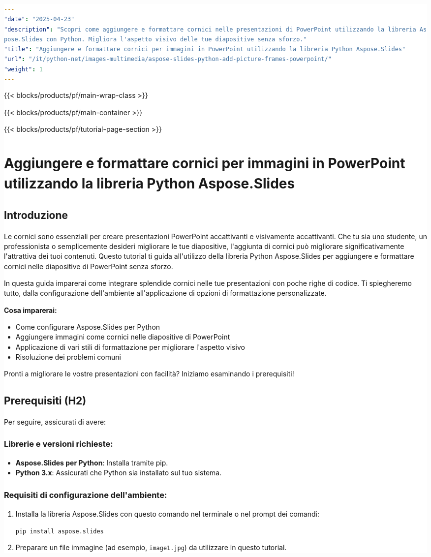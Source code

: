 ```yaml
---
"date": "2025-04-23"
"description": "Scopri come aggiungere e formattare cornici nelle presentazioni di PowerPoint utilizzando la libreria Aspose.Slides con Python. Migliora l'aspetto visivo delle tue diapositive senza sforzo."
"title": "Aggiungere e formattare cornici per immagini in PowerPoint utilizzando la libreria Python Aspose.Slides"
"url": "/it/python-net/images-multimedia/aspose-slides-python-add-picture-frames-powerpoint/"
"weight": 1
---
```


{{< blocks/products/pf/main-wrap-class >}}

{{< blocks/products/pf/main-container >}}

{{< blocks/products/pf/tutorial-page-section >}}
# Aggiungere e formattare cornici per immagini in PowerPoint utilizzando la libreria Python Aspose.Slides

## Introduzione

Le cornici sono essenziali per creare presentazioni PowerPoint accattivanti e visivamente accattivanti. Che tu sia uno studente, un professionista o semplicemente desideri migliorare le tue diapositive, l'aggiunta di cornici può migliorare significativamente l'attrattiva dei tuoi contenuti. Questo tutorial ti guida all'utilizzo della libreria Python Aspose.Slides per aggiungere e formattare cornici nelle diapositive di PowerPoint senza sforzo.

In questa guida imparerai come integrare splendide cornici nelle tue presentazioni con poche righe di codice. Ti spiegheremo tutto, dalla configurazione dell'ambiente all'applicazione di opzioni di formattazione personalizzate.

**Cosa imparerai:**
- Come configurare Aspose.Slides per Python
- Aggiungere immagini come cornici nelle diapositive di PowerPoint
- Applicazione di vari stili di formattazione per migliorare l'aspetto visivo
- Risoluzione dei problemi comuni

Pronti a migliorare le vostre presentazioni con facilità? Iniziamo esaminando i prerequisiti!

## Prerequisiti (H2)

Per seguire, assicurati di avere:

### Librerie e versioni richieste:
- **Aspose.Slides per Python**: Installa tramite pip.
- **Python 3.x**: Assicurati che Python sia installato sul tuo sistema.

### Requisiti di configurazione dell'ambiente:
1. Installa la libreria Aspose.Slides con questo comando nel terminale o nel prompt dei comandi:
   ```bash
   pip install aspose.slides
   ```
2. Preparare un file immagine (ad esempio, `image1.jpg`) da utilizzare in questo tutorial.
